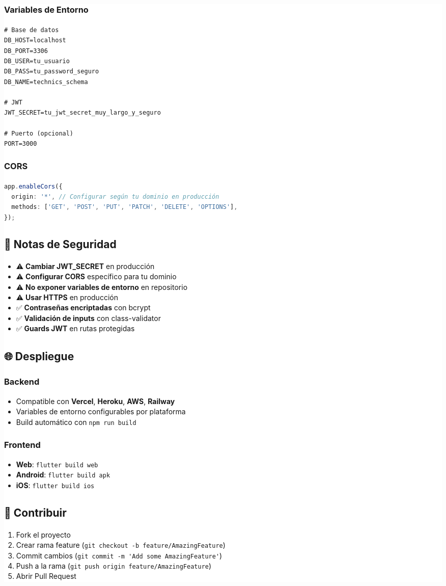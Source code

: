 ### Variables de Entorno
```env
# Base de datos
DB_HOST=localhost
DB_PORT=3306
DB_USER=tu_usuario
DB_PASS=tu_password_seguro
DB_NAME=technics_schema

# JWT
JWT_SECRET=tu_jwt_secret_muy_largo_y_seguro

# Puerto (opcional)
PORT=3000
```

### CORS
```typescript
app.enableCors({
  origin: '*', // Configurar según tu dominio en producción
  methods: ['GET', 'POST', 'PUT', 'PATCH', 'DELETE', 'OPTIONS'],
});
```

## 🚨 Notas de Seguridad

- ⚠️ **Cambiar JWT_SECRET** en producción
- ⚠️ **Configurar CORS** específico para tu dominio
- ⚠️ **No exponer variables de entorno** en repositorio
- ⚠️ **Usar HTTPS** en producción
- ✅ **Contraseñas encriptadas** con bcrypt
- ✅ **Validación de inputs** con class-validator
- ✅ **Guards JWT** en rutas protegidas

## 🌐 Despliegue

### Backend
- Compatible con **Vercel**, **Heroku**, **AWS**, **Railway**
- Variables de entorno configurables por plataforma
- Build automático con `npm run build`

### Frontend
- **Web**: `flutter build web`
- **Android**: `flutter build apk`
- **iOS**: `flutter build ios`

## 🤝 Contribuir

1. Fork el proyecto
2. Crear rama feature (`git checkout -b feature/AmazingFeature`)
3. Commit cambios (`git commit -m 'Add some AmazingFeature'`)
4. Push a la rama (`git push origin feature/AmazingFeature`)
5. Abrir Pull Request
